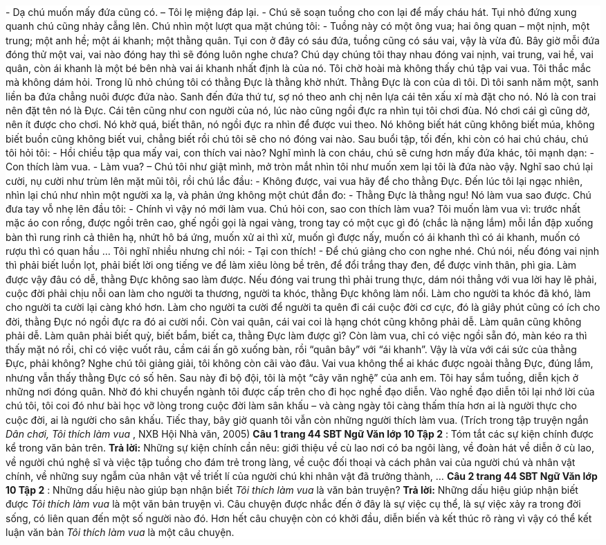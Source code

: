 \- Dạ chú muốn mấy đứa cũng có. – Tôi lẹ miệng đáp lại.
\- Chú sẽ soạn tuồng cho con lại để mấy cháu hát.
Tụi nhỏ đứng xung quanh chú cũng nhảy cẫng lên. Chú nhìn một lượt qua mặt chúng tôi:
\- Tuồng này có một ông vua; hai ông quan – một nịnh, một trung; một anh hề; một ái khanh; một thằng quân. Tụi con ở đây có sáu đứa, tuồng cũng có sáu vai, vậy là vừa đủ. Bây giờ mỗi đứa đóng thử một vai, vai nào đóng hay thì sẽ đóng luôn nghe chưa?
Chú dạy chúng tôi thay nhau đóng vai nịnh, vai trung, vai hề, vai quân, còn ái khanh là một bé bên nhà vai ái khanh nhất định là của nó. Tôi chờ hoài mà không thấy chú tập vai vua. Tôi thắc mắc mà không dám hỏi. Trong lũ nhỏ chúng tôi có thằng Đực là thằng khờ nhứt. Thằng Đực là con của dì tôi. Dì tôi sanh năm một, sanh liền ba đứa chẳng nuôi được đứa nào. Sanh đến đứa thứ tư, sợ nó theo anh chị nên lựa cái tên xấu xí mà đặt cho nó. Nó là con trai nên đặt tên nó là Đực. Cái tên cũng như con người của nó, lúc nào cũng ngồi đực ra nhìn tụi tôi chơi đùa. Nó chơi cái gì cũng dở, nên ít được cho chơi. Nó khờ quá, biết thân, nó ngồi đực ra nhìn để được vui theo. Nó không biết hát cũng không biết múa, không biết buồn cũng không biết vui, chẳng biết rồi chú tôi sẽ cho nó đóng vai nào.
Sau buổi tập, tối đến, khi còn có hai chú cháu, chú tôi hỏi tôi:
\- Hồi chiều tập qua mấy vai, con thích vai nào?
Nghĩ mình là con cháu, chú sẽ cưng hơn mấy đứa khác, tôi mạnh dạn:
\- Con thích làm vua.
\- Làm vua? – Chú tôi như giật mình, mở tròn mắt nhìn tôi như muốn xem lại tôi là đứa nào vậy. Nghĩ sao chú lại cười, nụ cười như trùm lên mặt mũi tôi, rồi chú lắc đầu:
\- Không được, vai vua hãy để cho thằng Đực.
Đến lúc tôi lại ngạc nhiên, nhìn lại chú như nhìn một người xa lạ, và phản ứng không một chút đắn đo:
\- Thằng Đực là thằng ngu\! Nó làm vua sao được.
Chú đưa tay vỗ nhẹ lên đầu tôi:
\- Chính vì vậy nó mới làm vua. Chú hỏi con, sao con thích làm vua?
Tôi muốn làm vua vì: trước nhất mặc áo con rồng, được ngồi trên cao, ghế ngồi gọi là ngai vàng, trong tay có một cục gì đó \(chắc là nặng lắm\) mỗi lần đập xuống bàn thì rung rinh cả thiên hạ, nhứt hô bá ứng, muốn xử ai thì xử, muốn gì được nấy, muốn có ái khanh thì có ái khanh, muốn có rượu thì có quan hầu … Tôi nghĩ nhiều nhưng chỉ nói:
\- Tại con thích\!
\- Để chú giảng cho con nghe nhé.
Chú nói, nếu đóng vai nịnh thì phải biết luồn lọt, phải biết lời ong tiếng ve để làm xiêu lòng bề trên, để đổi trắng thay đen, để được vinh thân, phì gia. Làm được vậy đâu có dễ, thằng Đực không sao làm được. Nếu đóng vai trung thì phải trung thực, dám nói thẳng với vua lời hay lẽ phải, cuộc đời phải chịu nỗi oan làm cho người ta thương, người ta khóc, thằng Đực không làm nổi. Làm cho người ta khóc đã khó, làm cho người ta cười lại càng khó hơn. Làm cho người ta cười để người ta quên đi cái cuộc đời cơ cực, đó là giây phút cũng có ích cho đời, thằng Đực nó ngồi đực ra đó ai cười nổi. Còn vai quân, cái vai coi là hạng chót cũng không phải dễ. Làm quân cũng không phải dễ. Làm quân phải biết quỳ, biết bẩm, biết ca, thằng Đực làm được gì?
Còn làm vua, chỉ có việc ngồi sẵn đó, màn kéo ra thì thấy mặt nó rồi, chỉ có việc vuốt râu, cầm cái ấn gõ xuống bàn, rồi “quân bây” với “ái khanh”. Vậy là vừa với cái sức của thằng Đực, phải không?
Nghe chú tôi giảng giải, tôi không còn cãi vào đâu. Vai vua không thể ai khác được ngoài thằng Đực, đúng lắm, nhưng vẫn thấy thằng Đực có số hên.
Sau này đi bộ đội, tôi là một “cây văn nghệ” của anh em. Tôi hay sắm tuồng, diễn kịch ở những nơi đóng quân. Nhờ đó khi chuyển ngành tôi được cấp trên cho đi học nghề đạo diễn. Vào nghề đạo diễn tôi lại nhớ lời của chú tôi, tôi coi đó như bài học vỡ lòng trong cuộc đời làm sân khấu – và càng ngày tôi càng thấm thía hơn ai là người thực cho cuộc đời, ai là người cho sân khấu.
Tiếc thay, bây giờ quanh tôi vẫn còn những người thích làm vua.
\(Trích trong tập truyện ngắn _Dân chơi, Tôi thích làm vua_ , NXB Hội Nhà văn, 2005\)
**Câu 1 trang 44 SBT Ngữ Văn lớp 10 Tập 2** : Tóm tắt các sự kiện chính được kể trong văn bản trên.
**Trả lời:**
Những sự kiện chính cần nêu: giới thiệu về cù lao nơi có ba ngôi làng, về đoàn hát về diễn ở cù lao, về người chú nghệ sĩ và việc tập tuồng cho đám trẻ trong làng, về cuộc đối thoại và cách phân vai của người chú và nhân vật chính, về những suy ngẫm của nhân vật về triết lí của người chú khi nhân vật đã trưởng thành, …
**Câu 2 trang 44 SBT Ngữ Văn lớp 10 Tập 2** : Những dấu hiệu nào giúp bạn nhận biết _Tôi thích làm vua_ là văn bản truyện?
**Trả lời:**
Những dấu hiệu giúp nhận biết được _Tôi thích làm vua_ là một văn bản truyện vì. Câu chuyện được nhắc đến ở đây là sự việc cụ thể, là sự việc xảy ra trong đời sống, có liên quan đến một số người nào đó. Hơn hết câu chuyện còn có khởi đầu, diễn biến và kết thúc rõ ràng vì vậy có thể kết luận văn bản _Tôi thích làm vua_ là một câu chuyện.